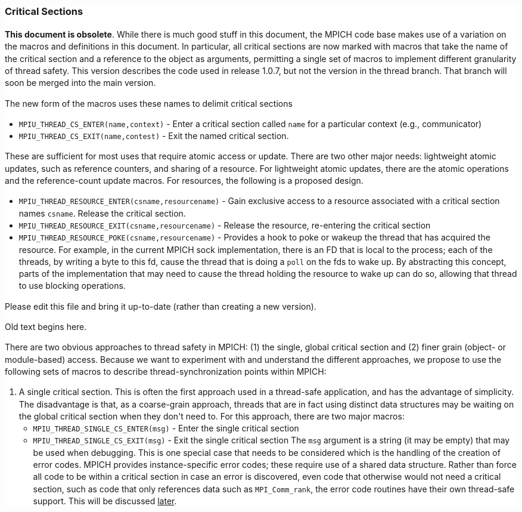 ### Critical Sections

**This document is obsolete**. While there is much good stuff in this
document, the MPICH code base makes use of a variation on the macros and
definitions in this document. In particular, all critical sections are
now marked with macros that take the name of the critical section and a
reference to the object as arguments, permitting a single set of macros
to implement different granularity of thread safety. This version
describes the code used in release 1.0.7, but not the version in the
thread branch. That branch will soon be merged into the main version.

The new form of the macros uses these names to delimit critical sections

- `MPIU_THREAD_CS_ENTER(name,context)` - Enter a critical section
  called `name` for a particular context (e.g., communicator)
- `MPIU_THREAD_CS_EXIT(name,contest)` - Exit the named critical
  section.

These are sufficient for most uses that require atomic access or update.
There are two other major needs: lightweight atomic updates, such as
reference counters, and sharing of a resource. For lightweight atomic
updates, there are the atomic operations and the reference-count update
macros. For resources, the following is a proposed design.

- `MPIU_THREAD_RESOURCE_ENTER(csname,resourcename)` - Gain exclusive
  access to a resource associated with a critical section names
  `csname`. Release the critical section.
- `MPIU_THREAD_RESOURCE_EXIT(csname,resourcename)` - Release the
  resource, re-entering the critical section
- `MPIU_THREAD_RESOURCE_POKE(csname,resourcename)` - Provides a hook to
  poke or wakeup the thread that has acquired the resource. For
  example, in the current MPICH sock implementation, there is an FD
  that is local to the process; each of the threads, by writing a byte
  to this fd, cause the thread that is doing a `poll` on the fds to
  wake up. By abstracting this concept, parts of the implementation
  that may need to cause the thread holding the resource to wake up
  can do so, allowing that thread to use blocking operations.

Please edit this file and bring it up-to-date (rather than creating a
new version).

Old text begins here.

There are two obvious approaches to thread safety in MPICH: (1) the
single, global critical section and (2) finer grain (object- or
module-based) access. Because we want to experiment with and understand
the different approaches, we propose to use the following sets of macros
to describe thread-synchronization points within MPICH:

1.  A single critical section. This is often the first approach used in
    a thread-safe application, and has the advantage of simplicity. The
    disadvantage is that, as a coarse-grain approach, threads that are
    in fact using distinct data structures may be waiting on the global
    critical section when they don't need to.
    For this approach, there are two major macros:
      - `MPIU_THREAD_SINGLE_CS_ENTER(msg)` - Enter the single critical section
      - `MPIU_THREAD_SINGLE_CS_EXIT(msg)` - Exit the single critical section
    The `msg` argument is a string (it may be empty) that may be used
    when debugging. This is one special case that needs to be considered
    which is the handling of the creation of error codes. MPICH provides
    instance-specific error codes; these require use of a shared data
    structure. Rather than force all code to be within a critical
    section in case an error is discovered, even code that otherwise
    would not need a critical section, such as code that only references
    data such as `MPI_Comm_rank`, the error code routines have their own
    thread-safe support. This will be discussed
    [later](#Error_Codes "wikilink").